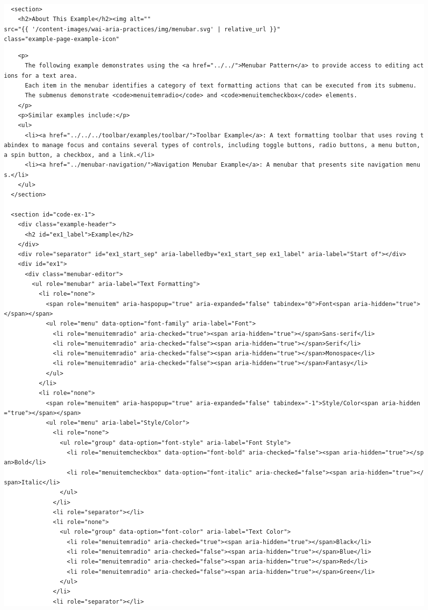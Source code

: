 
      <section>
        <h2>About This Example</h2><img alt=""
    src="{{ '/content-images/wai-aria-practices/img/menubar.svg' | relative_url }}"
    class="example-page-example-icon"
  >
        <p>
          The following example demonstrates using the <a href="../../">Menubar Pattern</a> to provide access to editing actions for a text area.
          Each item in the menubar identifies a category of text formatting actions that can be executed from its submenu.
          The submenus demonstrate <code>menuitemradio</code> and <code>menuitemcheckbox</code> elements.
        </p>
        <p>Similar examples include:</p>
        <ul>
          <li><a href="../../../toolbar/examples/toolbar/">Toolbar Example</a>: A text formatting toolbar that uses roving tabindex to manage focus and contains several types of controls, including toggle buttons, radio buttons, a menu button, a spin button, a checkbox, and a link.</li>
          <li><a href="../menubar-navigation/">Navigation Menubar Example</a>: A menubar that presents site navigation menus.</li>
        </ul>
      </section>

      <section id="code-ex-1">
        <div class="example-header">
          <h2 id="ex1_label">Example</h2>
        </div>
        <div role="separator" id="ex1_start_sep" aria-labelledby="ex1_start_sep ex1_label" aria-label="Start of"></div>
        <div id="ex1">
          <div class="menubar-editor">
            <ul role="menubar" aria-label="Text Formatting">
              <li role="none">
                <span role="menuitem" aria-haspopup="true" aria-expanded="false" tabindex="0">Font<span aria-hidden="true"></span></span>
                <ul role="menu" data-option="font-family" aria-label="Font">
                  <li role="menuitemradio" aria-checked="true"><span aria-hidden="true"></span>Sans-serif</li>
                  <li role="menuitemradio" aria-checked="false"><span aria-hidden="true"></span>Serif</li>
                  <li role="menuitemradio" aria-checked="false"><span aria-hidden="true"></span>Monospace</li>
                  <li role="menuitemradio" aria-checked="false"><span aria-hidden="true"></span>Fantasy</li>
                </ul>
              </li>
              <li role="none">
                <span role="menuitem" aria-haspopup="true" aria-expanded="false" tabindex="-1">Style/Color<span aria-hidden="true"></span></span>
                <ul role="menu" aria-label="Style/Color">
                  <li role="none">
                    <ul role="group" data-option="font-style" aria-label="Font Style">
                      <li role="menuitemcheckbox" data-option="font-bold" aria-checked="false"><span aria-hidden="true"></span>Bold</li>
                      <li role="menuitemcheckbox" data-option="font-italic" aria-checked="false"><span aria-hidden="true"></span>Italic</li>
                    </ul>
                  </li>
                  <li role="separator"></li>
                  <li role="none">
                    <ul role="group" data-option="font-color" aria-label="Text Color">
                      <li role="menuitemradio" aria-checked="true"><span aria-hidden="true"></span>Black</li>
                      <li role="menuitemradio" aria-checked="false"><span aria-hidden="true"></span>Blue</li>
                      <li role="menuitemradio" aria-checked="false"><span aria-hidden="true"></span>Red</li>
                      <li role="menuitemradio" aria-checked="false"><span aria-hidden="true"></span>Green</li>
                    </ul>
                  </li>
                  <li role="separator"></li>